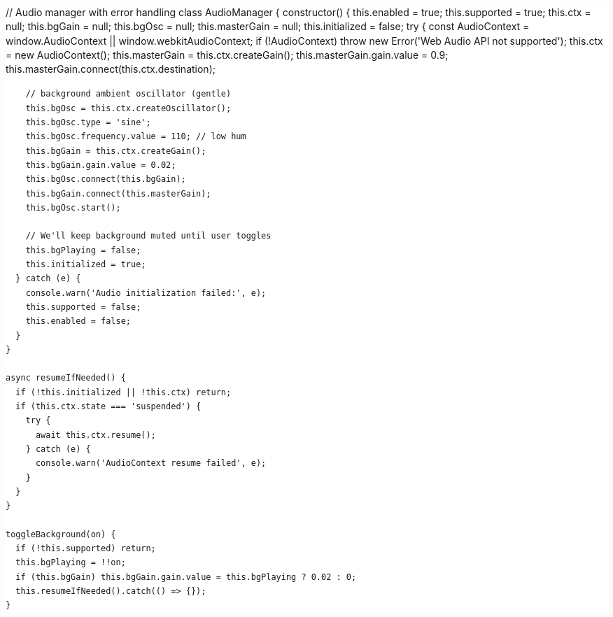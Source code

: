   // Audio manager with error handling
  class AudioManager {
    constructor() {
      this.enabled = true;
      this.supported = true;
      this.ctx = null;
      this.bgGain = null;
      this.bgOsc = null;
      this.masterGain = null;
      this.initialized = false;
      try {
        const AudioContext = window.AudioContext || window.webkitAudioContext;
        if (!AudioContext) throw new Error('Web Audio API not supported');
        this.ctx = new AudioContext();
        this.masterGain = this.ctx.createGain();
        this.masterGain.gain.value = 0.9;
        this.masterGain.connect(this.ctx.destination);

        // background ambient oscillator (gentle)
        this.bgOsc = this.ctx.createOscillator();
        this.bgOsc.type = 'sine';
        this.bgOsc.frequency.value = 110; // low hum
        this.bgGain = this.ctx.createGain();
        this.bgGain.gain.value = 0.02;
        this.bgOsc.connect(this.bgGain);
        this.bgGain.connect(this.masterGain);
        this.bgOsc.start();

        // We'll keep background muted until user toggles
        this.bgPlaying = false;
        this.initialized = true;
      } catch (e) {
        console.warn('Audio initialization failed:', e);
        this.supported = false;
        this.enabled = false;
      }
    }

    async resumeIfNeeded() {
      if (!this.initialized || !this.ctx) return;
      if (this.ctx.state === 'suspended') {
        try {
          await this.ctx.resume();
        } catch (e) {
          console.warn('AudioContext resume failed', e);
        }
      }
    }

    toggleBackground(on) {
      if (!this.supported) return;
      this.bgPlaying = !!on;
      if (this.bgGain) this.bgGain.gain.value = this.bgPlaying ? 0.02 : 0;
      this.resumeIfNeeded().catch(() => {});
    }
